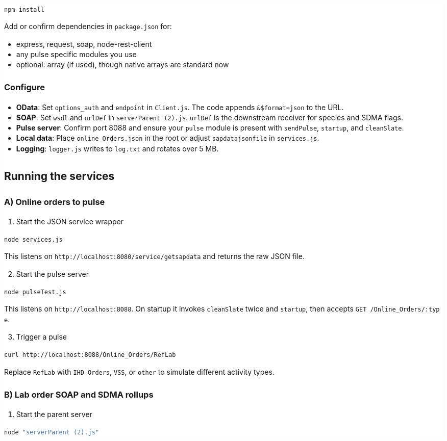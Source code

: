 ```bash
npm install
```

Add or confirm dependencies in `package.json` for:

* express, request, soap, node-rest-client
* any pulse specific modules you use
* optional: array (if used), though native arrays are standard now

### Configure

* **OData**: Set `options_auth` and `endpoint` in `Client.js`. The code appends `&$format=json` to the URL.&#x20;
* **SOAP**: Set `wsdl` and `urlDef` in `serverParent (2).js`. `urlDef` is the downstream receiver for species and SDMA flags.&#x20;
* **Pulse server**: Confirm port 8088 and ensure your `pulse` module is present with `sendPulse`, `startup`, and `cleanSlate`.&#x20;
* **Local data**: Place `online_Orders.json` in the root or adjust `sapdatajsonfile` in `services.js`.&#x20;
* **Logging**: `logger.js` writes to `log.txt` and rotates over 5 MB.&#x20;

## Running the services

### A) Online orders to pulse

1. Start the JSON service wrapper

```bash
node services.js
```

This listens on `http://localhost:8080/service/getsapdata` and returns the raw JSON file.&#x20;

2. Start the pulse server

```bash
node pulseTest.js
```

This listens on `http://localhost:8088`. On startup it invokes `cleanSlate` twice and `startup`, then accepts `GET /Online_Orders/:type`.&#x20;

3. Trigger a pulse

```bash
curl http://localhost:8088/Online_Orders/RefLab
```

Replace `RefLab` with `IHD_Orders`, `VSS`, or `other` to simulate different activity types. &#x20;

### B) Lab order SOAP and SDMA rollups

1. Start the parent server

```bash
node "serverParent (2).js"
```
